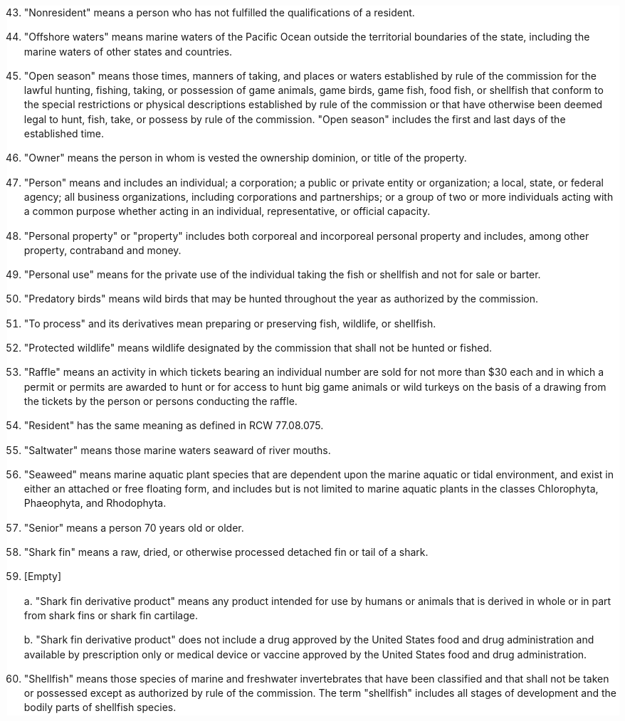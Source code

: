 43. "Nonresident" means a person who has not fulfilled the qualifications of a resident.

44. "Offshore waters" means marine waters of the Pacific Ocean outside the territorial boundaries of the state, including the marine waters of other states and countries.

45. "Open season" means those times, manners of taking, and places or waters established by rule of the commission for the lawful hunting, fishing, taking, or possession of game animals, game birds, game fish, food fish, or shellfish that conform to the special restrictions or physical descriptions established by rule of the commission or that have otherwise been deemed legal to hunt, fish, take, or possess by rule of the commission. "Open season" includes the first and last days of the established time.

46. "Owner" means the person in whom is vested the ownership dominion, or title of the property.

47. "Person" means and includes an individual; a corporation; a public or private entity or organization; a local, state, or federal agency; all business organizations, including corporations and partnerships; or a group of two or more individuals acting with a common purpose whether acting in an individual, representative, or official capacity.

48. "Personal property" or "property" includes both corporeal and incorporeal personal property and includes, among other property, contraband and money.

49. "Personal use" means for the private use of the individual taking the fish or shellfish and not for sale or barter.

50. "Predatory birds" means wild birds that may be hunted throughout the year as authorized by the commission.

51. "To process" and its derivatives mean preparing or preserving fish, wildlife, or shellfish.

52. "Protected wildlife" means wildlife designated by the commission that shall not be hunted or fished.

53. "Raffle" means an activity in which tickets bearing an individual number are sold for not more than $30 each and in which a permit or permits are awarded to hunt or for access to hunt big game animals or wild turkeys on the basis of a drawing from the tickets by the person or persons conducting the raffle.

54. "Resident" has the same meaning as defined in RCW 77.08.075.

55. "Saltwater" means those marine waters seaward of river mouths.

56. "Seaweed" means marine aquatic plant species that are dependent upon the marine aquatic or tidal environment, and exist in either an attached or free floating form, and includes but is not limited to marine aquatic plants in the classes Chlorophyta, Phaeophyta, and Rhodophyta.

57. "Senior" means a person 70 years old or older.

58. "Shark fin" means a raw, dried, or otherwise processed detached fin or tail of a shark.

59. [Empty]

    a. "Shark fin derivative product" means any product intended for use by humans or animals that is derived in whole or in part from shark fins or shark fin cartilage.

    b. "Shark fin derivative product" does not include a drug approved by the United States food and drug administration and available by prescription only or medical device or vaccine approved by the United States food and drug administration.

60. "Shellfish" means those species of marine and freshwater invertebrates that have been classified and that shall not be taken or possessed except as authorized by rule of the commission. The term "shellfish" includes all stages of development and the bodily parts of shellfish species.
